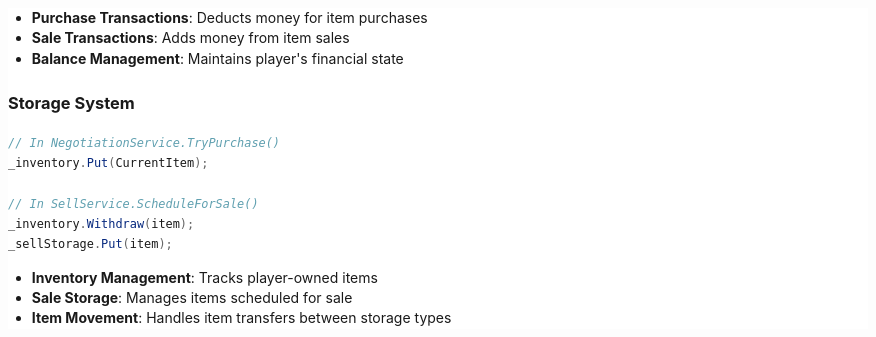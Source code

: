 - **Purchase Transactions**: Deducts money for item purchases
- **Sale Transactions**: Adds money from item sales
- **Balance Management**: Maintains player's financial state

### Storage System

```csharp
// In NegotiationService.TryPurchase()
_inventory.Put(CurrentItem);

// In SellService.ScheduleForSale()
_inventory.Withdraw(item);
_sellStorage.Put(item);
```

- **Inventory Management**: Tracks player-owned items
- **Sale Storage**: Manages items scheduled for sale
- **Item Movement**: Handles item transfers between storage types
